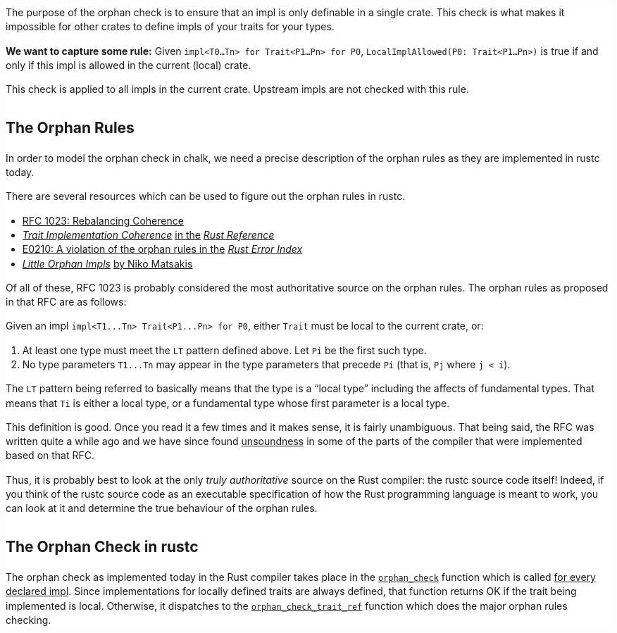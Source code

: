 The purpose of the orphan check is to ensure that an impl is only definable in a single crate. This check is what makes it impossible for other crates to define impls of your traits for your types.

**We want to capture some rule:** Given `impl<T0…Tn> for Trait<P1…Pn> for P0`, `LocalImplAllowed(P0: Trait<P1…Pn>)` is true if and only if this impl is allowed in the current (local) crate. 

This check is applied to all impls in the current crate. Upstream impls are not checked with this rule.

## The Orphan Rules

In order to model the orphan check in chalk, we need a precise description of the orphan rules as they are implemented in rustc today.

There are several resources which can be used to figure out the orphan rules in rustc.

- [RFC 1023: Rebalancing Coherence](https://rust-lang.github.io/rfcs/1023-rebalancing-coherence.html)
- [*Trait Implementation Coherence*](https://doc.rust-lang.org/reference/items/implementations.html#trait-implementation-coherence) [in the](https://doc.rust-lang.org/reference/items/implementations.html#trait-implementation-coherence) [*Rust Reference*](https://doc.rust-lang.org/reference/items/implementations.html#trait-implementation-coherence)
- [E0210: A violation of the orphan rules in the](https://doc.rust-lang.org/error-index.html#E0210) [*Rust Error Index*](https://doc.rust-lang.org/error-index.html#E0210)
- [*Little Orphan Impls*](https://smallcultfollowing.com/babysteps/blog/2015/01/14/little-orphan-impls/) [by Niko Matsakis](https://smallcultfollowing.com/babysteps/blog/2015/01/14/little-orphan-impls/)

Of all of these, RFC 1023 is probably considered the most authoritative source on the orphan rules. The orphan rules as proposed in that RFC are as follows:

Given an impl `impl<T1...Tn> Trait<P1...Pn> for P0`, either `Trait` must be local to the current crate, or:

1. At least one type must meet the `LT` pattern defined above. Let `Pi` be the first such type.
2. No type parameters `T1...Tn` may appear in the type parameters that precede `Pi` (that is, `Pj` where `j < i`).

The `LT` pattern being referred to basically means that the type is a “local type” including the affects of fundamental types. That means that `Ti` is either a local type, or a fundamental type whose first parameter is a local type.

This definition is good. Once you read it a few times and it makes sense, it is fairly unambiguous. That being said, the RFC was written quite a while ago and we have since found [unsoundness](https://github.com/rust-lang/rust/issues/43355) in some of the parts of the compiler that were implemented based on that RFC.

Thus, it is probably best to look at the only *truly authoritative* source on the Rust compiler: the rustc source code itself! Indeed, if you think of the rustc source code as an executable specification of how the Rust programming language is meant to work, you can look at it and determine the true behaviour of the orphan rules.

## The Orphan Check in rustc

The orphan check as implemented today in the Rust compiler takes place in the [`orphan_check`](https://github.com/rust-lang/rust/blob/b7c6e8f1805cd8a4b0a1c1f22f17a89e9e2cea23/src/librustc/traits/coherence.rs#L236) function which is called [for every declared impl](https://github.com/rust-lang/rust/blob/b7c6e8f1805cd8a4b0a1c1f22f17a89e9e2cea23/src/librustc_typeck/coherence/orphan.rs#L45). Since implementations for locally defined traits are always defined, that function returns OK if the trait being implemented is local. Otherwise, it dispatches to the [`orphan_check_trait_ref`](https://github.com/rust-lang/rust/blob/b7c6e8f1805cd8a4b0a1c1f22f17a89e9e2cea23/src/librustc/traits/coherence.rs#L343) function which does the major orphan rules checking.
